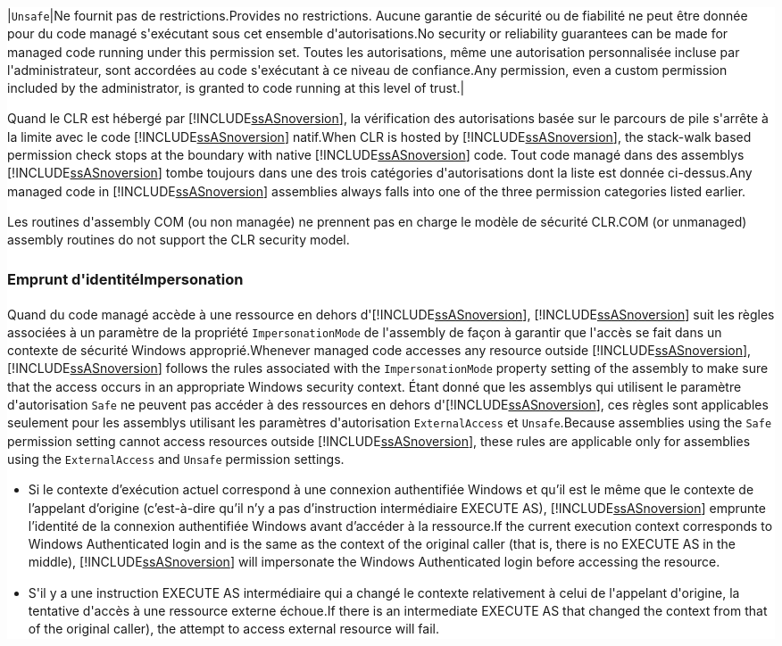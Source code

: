 |`Unsafe`|<span data-ttu-id="c27dd-168">Ne fournit pas de restrictions.</span><span class="sxs-lookup"><span data-stu-id="c27dd-168">Provides no restrictions.</span></span> <span data-ttu-id="c27dd-169">Aucune garantie de sécurité ou de fiabilité ne peut être donnée pour du code managé s'exécutant sous cet ensemble d'autorisations.</span><span class="sxs-lookup"><span data-stu-id="c27dd-169">No security or reliability guarantees can be made for managed code running under this permission set.</span></span> <span data-ttu-id="c27dd-170">Toutes les autorisations, même une autorisation personnalisée incluse par l'administrateur, sont accordées au code s'exécutant à ce niveau de confiance.</span><span class="sxs-lookup"><span data-stu-id="c27dd-170">Any permission, even a custom permission included by the administrator, is granted to code running at this level of trust.</span></span>|  
  
 <span data-ttu-id="c27dd-171">Quand le CLR est hébergé par [!INCLUDE[ssASnoversion](../../includes/ssasnoversion-md.md)], la vérification des autorisations basée sur le parcours de pile s'arrête à la limite avec le code [!INCLUDE[ssASnoversion](../../includes/ssasnoversion-md.md)] natif.</span><span class="sxs-lookup"><span data-stu-id="c27dd-171">When CLR is hosted by [!INCLUDE[ssASnoversion](../../includes/ssasnoversion-md.md)], the stack-walk based permission check stops at the boundary with native [!INCLUDE[ssASnoversion](../../includes/ssasnoversion-md.md)] code.</span></span> <span data-ttu-id="c27dd-172">Tout code managé dans des assemblys [!INCLUDE[ssASnoversion](../../includes/ssasnoversion-md.md)] tombe toujours dans une des trois catégories d'autorisations dont la liste est donnée ci-dessus.</span><span class="sxs-lookup"><span data-stu-id="c27dd-172">Any managed code in [!INCLUDE[ssASnoversion](../../includes/ssasnoversion-md.md)] assemblies always falls into one of the three permission categories listed earlier.</span></span>  
  
 <span data-ttu-id="c27dd-173">Les routines d'assembly COM (ou non managée) ne prennent pas en charge le modèle de sécurité CLR.</span><span class="sxs-lookup"><span data-stu-id="c27dd-173">COM (or unmanaged) assembly routines do not support the CLR security model.</span></span>  
  
### <a name="impersonation"></a><span data-ttu-id="c27dd-174">Emprunt d'identité</span><span class="sxs-lookup"><span data-stu-id="c27dd-174">Impersonation</span></span>  
 <span data-ttu-id="c27dd-175">Quand du code managé accède à une ressource en dehors d'[!INCLUDE[ssASnoversion](../../includes/ssasnoversion-md.md)], [!INCLUDE[ssASnoversion](../../includes/ssasnoversion-md.md)] suit les règles associées à un paramètre de la propriété `ImpersonationMode` de l'assembly de façon à garantir que l'accès se fait dans un contexte de sécurité Windows approprié.</span><span class="sxs-lookup"><span data-stu-id="c27dd-175">Whenever managed code accesses any resource outside [!INCLUDE[ssASnoversion](../../includes/ssasnoversion-md.md)], [!INCLUDE[ssASnoversion](../../includes/ssasnoversion-md.md)] follows the rules associated with the `ImpersonationMode` property setting of the assembly to make sure that the access occurs in an appropriate Windows security context.</span></span> <span data-ttu-id="c27dd-176">Étant donné que les assemblys qui utilisent le paramètre d'autorisation `Safe` ne peuvent pas accéder à des ressources en dehors d'[!INCLUDE[ssASnoversion](../../includes/ssasnoversion-md.md)], ces règles sont applicables seulement pour les assemblys utilisant les paramètres d'autorisation `ExternalAccess` et `Unsafe`.</span><span class="sxs-lookup"><span data-stu-id="c27dd-176">Because assemblies using the `Safe` permission setting cannot access resources outside [!INCLUDE[ssASnoversion](../../includes/ssasnoversion-md.md)], these rules are applicable only for assemblies using the `ExternalAccess` and `Unsafe` permission settings.</span></span>  
  
-   <span data-ttu-id="c27dd-177">Si le contexte d’exécution actuel correspond à une connexion authentifiée Windows et qu’il est le même que le contexte de l’appelant d’origine (c’est-à-dire qu’il n’y a pas d’instruction intermédiaire EXECUTE AS), [!INCLUDE[ssASnoversion](../../includes/ssasnoversion-md.md)] emprunte l’identité de la connexion authentifiée Windows avant d’accéder à la ressource.</span><span class="sxs-lookup"><span data-stu-id="c27dd-177">If the current execution context corresponds to Windows Authenticated login and is the same as the context of the original caller (that is, there is no EXECUTE AS in the middle), [!INCLUDE[ssASnoversion](../../includes/ssasnoversion-md.md)] will impersonate the Windows Authenticated login before accessing the resource.</span></span>  
  
-   <span data-ttu-id="c27dd-178">S'il y a une instruction EXECUTE AS intermédiaire qui a changé le contexte relativement à celui de l'appelant d'origine, la tentative d'accès à une ressource externe échoue.</span><span class="sxs-lookup"><span data-stu-id="c27dd-178">If there is an intermediate EXECUTE AS that changed the context from that of the original caller), the attempt to access external resource will fail.</span></span>  
  